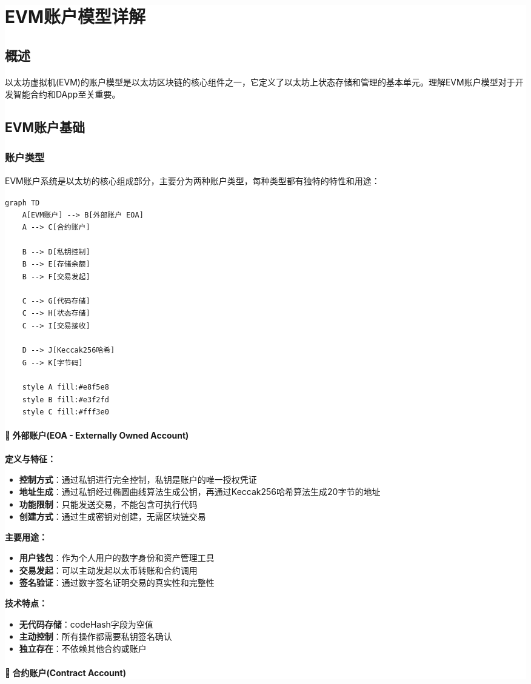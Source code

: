 # EVM账户模型详解

## 概述

以太坊虚拟机(EVM)的账户模型是以太坊区块链的核心组件之一，它定义了以太坊上状态存储和管理的基本单元。理解EVM账户模型对于开发智能合约和DApp至关重要。

## EVM账户基础

### 账户类型

EVM账户系统是以太坊的核心组成部分，主要分为两种账户类型，每种类型都有独特的特性和用途：

```mermaid
graph TD
    A[EVM账户] --> B[外部账户 EOA]
    A --> C[合约账户]

    B --> D[私钥控制]
    B --> E[存储余额]
    B --> F[交易发起]

    C --> G[代码存储]
    C --> H[状态存储]
    C --> I[交易接收]

    D --> J[Keccak256哈希]
    G --> K[字节码]

    style A fill:#e8f5e8
    style B fill:#e3f2fd
    style C fill:#fff3e0
```

#### 🔑 外部账户(EOA - Externally Owned Account)

**定义与特征：**
- **控制方式**：通过私钥进行完全控制，私钥是账户的唯一授权凭证
- **地址生成**：通过私钥经过椭圆曲线算法生成公钥，再通过Keccak256哈希算法生成20字节的地址
- **功能限制**：只能发送交易，不能包含可执行代码
- **创建方式**：通过生成密钥对创建，无需区块链交易

**主要用途：**
- **用户钱包**：作为个人用户的数字身份和资产管理工具
- **交易发起**：可以主动发起以太币转账和合约调用
- **签名验证**：通过数字签名证明交易的真实性和完整性

**技术特点：**
- **无代码存储**：codeHash字段为空值
- **主动控制**：所有操作都需要私钥签名确认
- **独立存在**：不依赖其他合约或账户

#### 📜 合约账户(Contract Account)
